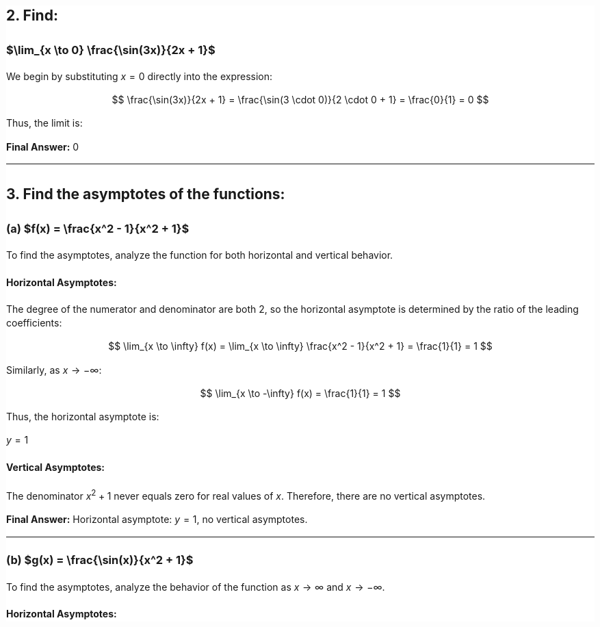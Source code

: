 ## 2. Find:

### $\lim_{x \to 0} \frac{\sin(3x)}{2x + 1}$

We begin by substituting $x = 0$ directly into the expression:

$$
\frac{\sin(3x)}{2x + 1} = \frac{\sin(3 \cdot 0)}{2 \cdot 0 + 1} = \frac{0}{1} = 0
$$

Thus, the limit is:

**Final Answer:** $0$

---

## 3. Find the asymptotes of the functions:

### (a) $f(x) = \frac{x^2 - 1}{x^2 + 1}$

To find the asymptotes, analyze the function for both horizontal and vertical behavior.

#### Horizontal Asymptotes:

The degree of the numerator and denominator are both 2, so the horizontal asymptote is determined by the ratio of the leading coefficients:

$$
\lim_{x \to \infty} f(x) = \lim_{x \to \infty} \frac{x^2 - 1}{x^2 + 1} = \frac{1}{1} = 1
$$

Similarly, as $x \to -\infty$:

$$
\lim_{x \to -\infty} f(x) = \frac{1}{1} = 1
$$

Thus, the horizontal asymptote is:

$y = 1$

#### Vertical Asymptotes:

The denominator $x^2 + 1$ never equals zero for real values of $x$. Therefore, there are no vertical asymptotes.

**Final Answer:** Horizontal asymptote: $y = 1$, no vertical asymptotes.

---

### (b) $g(x) = \frac{\sin(x)}{x^2 + 1}$

To find the asymptotes, analyze the behavior of the function as $x \to \infty$ and $x \to -\infty$.

#### Horizontal Asymptotes:
